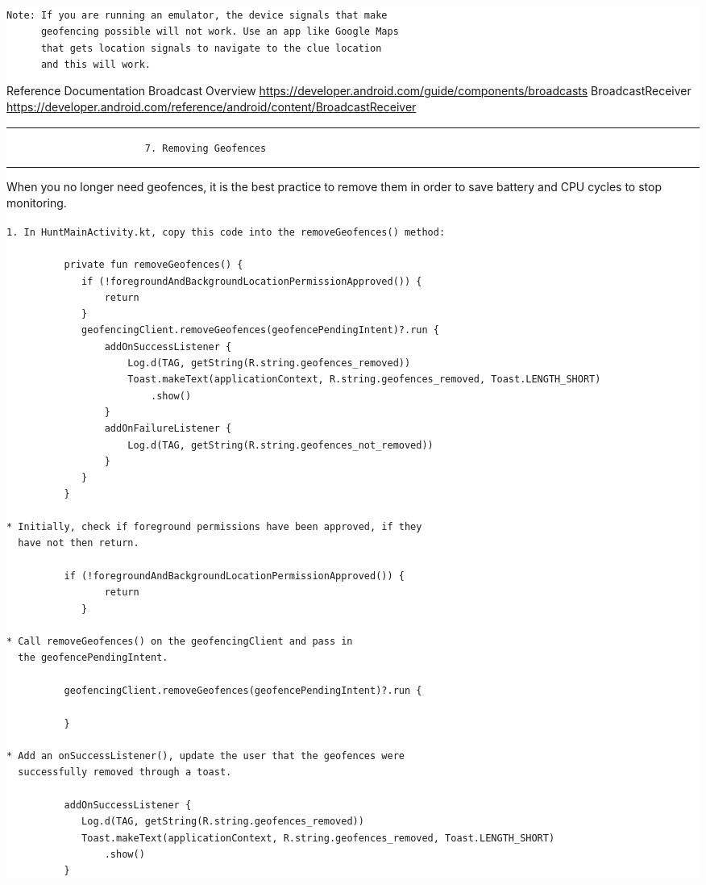     Note: If you are running an emulator, the device signals that make
          geofencing possible will not work. Use an app like Google Maps
          that gets location signals to navigate to the clue location
          and this will work.

Reference Documentation
Broadcast Overview
https://developer.android.com/guide/components/broadcasts
BroadcastReceiver
https://developer.android.com/reference/android/content/BroadcastReceiver
________________________________________________________________________________

                            7. Removing Geofences
________________________________________________________________________________

  When you no longer need geofences, it is the best practice to remove them
  in order to save battery and CPU cycles to stop monitoring.

    1. In HuntMainActivity.kt, copy this code into the removeGeofences() method:

              private fun removeGeofences() {
                 if (!foregroundAndBackgroundLocationPermissionApproved()) {
                     return
                 }
                 geofencingClient.removeGeofences(geofencePendingIntent)?.run {
                     addOnSuccessListener {
                         Log.d(TAG, getString(R.string.geofences_removed))
                         Toast.makeText(applicationContext, R.string.geofences_removed, Toast.LENGTH_SHORT)
                             .show()
                     }
                     addOnFailureListener {
                         Log.d(TAG, getString(R.string.geofences_not_removed))
                     }
                 }
              }

    * Initially, check if foreground permissions have been approved, if they
      have not then return.

              if (!foregroundAndBackgroundLocationPermissionApproved()) {
                     return
                 }

    * Call removeGeofences() on the geofencingClient and pass in
      the geofencePendingIntent.

              geofencingClient.removeGeofences(geofencePendingIntent)?.run {

              }

    * Add an onSuccessListener(), update the user that the geofences were
      successfully removed through a toast.

              addOnSuccessListener {
                 Log.d(TAG, getString(R.string.geofences_removed))
                 Toast.makeText(applicationContext, R.string.geofences_removed, Toast.LENGTH_SHORT)
                     .show()
              }
